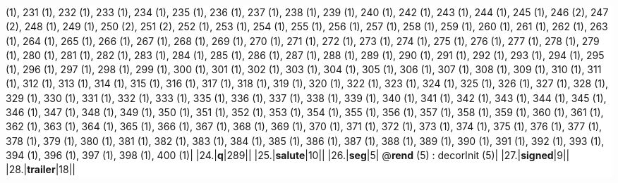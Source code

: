 (1), 231 (1), 232 (1), 233 (1), 234 (1), 235 (1), 236 (1), 237 (1), 238 (1), 239 (1), 240 (1), 242 (1), 243 (1), 244 (1), 245 (1), 246 (2), 247 (2), 248 (1), 249 (1), 250 (2), 251 (2), 252 (1), 253 (1), 254 (1), 255 (1), 256 (1), 257 (1), 258 (1), 259 (1), 260 (1), 261 (1), 262 (1), 263 (1), 264 (1), 265 (1), 266 (1), 267 (1), 268 (1), 269 (1), 270 (1), 271 (1), 272 (1), 273 (1), 274 (1), 275 (1), 276 (1), 277 (1), 278 (1), 279 (1), 280 (1), 281 (1), 282 (1), 283 (1), 284 (1), 285 (1), 286 (1), 287 (1), 288 (1), 289 (1), 290 (1), 291 (1), 292 (1), 293 (1), 294 (1), 295 (1), 296 (1), 297 (1), 298 (1), 299 (1), 300 (1), 301 (1), 302 (1), 303 (1), 304 (1), 305 (1), 306 (1), 307 (1), 308 (1), 309 (1), 310 (1), 311 (1), 312 (1), 313 (1), 314 (1), 315 (1), 316 (1), 317 (1), 318 (1), 319 (1), 320 (1), 322 (1), 323 (1), 324 (1), 325 (1), 326 (1), 327 (1), 328 (1), 329 (1), 330 (1), 331 (1), 332 (1), 333 (1), 335 (1), 336 (1), 337 (1), 338 (1), 339 (1), 340 (1), 341 (1), 342 (1), 343 (1), 344 (1), 345 (1), 346 (1), 347 (1), 348 (1), 349 (1), 350 (1), 351 (1), 352 (1), 353 (1), 354 (1), 355 (1), 356 (1), 357 (1), 358 (1), 359 (1), 360 (1), 361 (1), 362 (1), 363 (1), 364 (1), 365 (1), 366 (1), 367 (1), 368 (1), 369 (1), 370 (1), 371 (1), 372 (1), 373 (1), 374 (1), 375 (1), 376 (1), 377 (1), 378 (1), 379 (1), 380 (1), 381 (1), 382 (1), 383 (1), 384 (1), 385 (1), 386 (1), 387 (1), 388 (1), 389 (1), 390 (1), 391 (1), 392 (1), 393 (1), 394 (1), 396 (1), 397 (1), 398 (1), 400 (1)|
|24.|__q__|289||
|25.|__salute__|10||
|26.|__seg__|5| @__rend__ (5) : decorInit (5)|
|27.|__signed__|9||
|28.|__trailer__|18||
